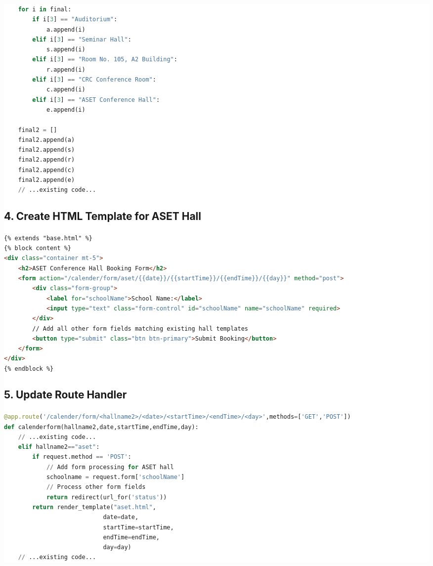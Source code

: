 ````python
    for i in final:
        if i[3] == "Auditorium":
            a.append(i)
        elif i[3] == "Seminar Hall":
            s.append(i)
        elif i[3] == "Room No. 105, A2 Building":
            r.append(i)
        elif i[3] == "CRC Conference Room":
            c.append(i)
        elif i[3] == "ASET Conference Hall":
            e.append(i)
    
    final2 = []
    final2.append(a)
    final2.append(s)  
    final2.append(r)
    final2.append(c)
    final2.append(e)
    // ...existing code...
````

## 4. Create HTML Template for ASET Hall
````html
{% extends "base.html" %}
{% block content %}
<div class="container mt-5">
    <h2>ASET Conference Hall Booking Form</h2>
    <form action="/calender/form/aset/{{date}}/{{startTime}}/{{endTime}}/{{day}}" method="post">
        <div class="form-group">
            <label for="schoolName">School Name:</label>
            <input type="text" class="form-control" id="schoolName" name="schoolName" required>
        </div>
        // Add all other form fields matching existing hall templates
        <button type="submit" class="btn btn-primary">Submit Booking</button>
    </form>
</div>
{% endblock %}
````

## 5. Update Route Handler
````python
@app.route('/calender/form/<hallname2>/<date>/<startTime>/<endTime>/<day>',methods=['GET','POST'])
def calenderform(hallname2,date,startTime,endTime,day):
    // ...existing code...
    elif hallname2=="aset":
        if request.method == 'POST':
            // Add form processing for ASET hall
            schoolname = request.form['schoolName']
            // Process other form fields
            return redirect(url_for('status'))
        return render_template("aset.html", 
                            date=date,
                            startTime=startTime,
                            endTime=endTime,
                            day=day)
    // ...existing code...
````
